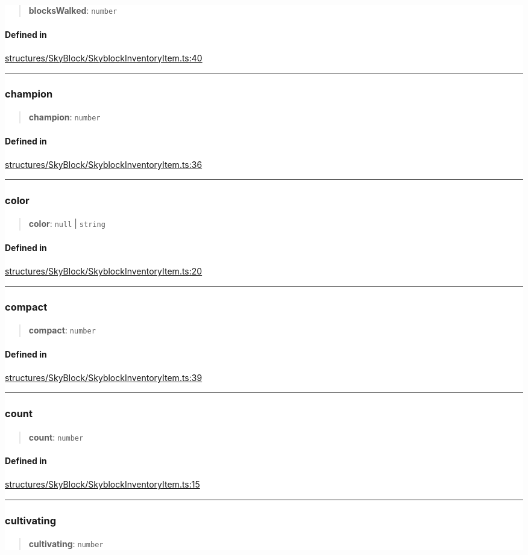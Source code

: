 > **blocksWalked**: `number`

#### Defined in

[structures/SkyBlock/SkyblockInventoryItem.ts:40](https://github.com/Kathund/REBORN-docs-TEST/blob/226e7f6a62bb6bca87ef0828ac84e9098d59f860/src/structures/SkyBlock/SkyblockInventoryItem.ts#L40)

***

### champion

> **champion**: `number`

#### Defined in

[structures/SkyBlock/SkyblockInventoryItem.ts:36](https://github.com/Kathund/REBORN-docs-TEST/blob/226e7f6a62bb6bca87ef0828ac84e9098d59f860/src/structures/SkyBlock/SkyblockInventoryItem.ts#L36)

***

### color

> **color**: `null` \| `string`

#### Defined in

[structures/SkyBlock/SkyblockInventoryItem.ts:20](https://github.com/Kathund/REBORN-docs-TEST/blob/226e7f6a62bb6bca87ef0828ac84e9098d59f860/src/structures/SkyBlock/SkyblockInventoryItem.ts#L20)

***

### compact

> **compact**: `number`

#### Defined in

[structures/SkyBlock/SkyblockInventoryItem.ts:39](https://github.com/Kathund/REBORN-docs-TEST/blob/226e7f6a62bb6bca87ef0828ac84e9098d59f860/src/structures/SkyBlock/SkyblockInventoryItem.ts#L39)

***

### count

> **count**: `number`

#### Defined in

[structures/SkyBlock/SkyblockInventoryItem.ts:15](https://github.com/Kathund/REBORN-docs-TEST/blob/226e7f6a62bb6bca87ef0828ac84e9098d59f860/src/structures/SkyBlock/SkyblockInventoryItem.ts#L15)

***

### cultivating

> **cultivating**: `number`
